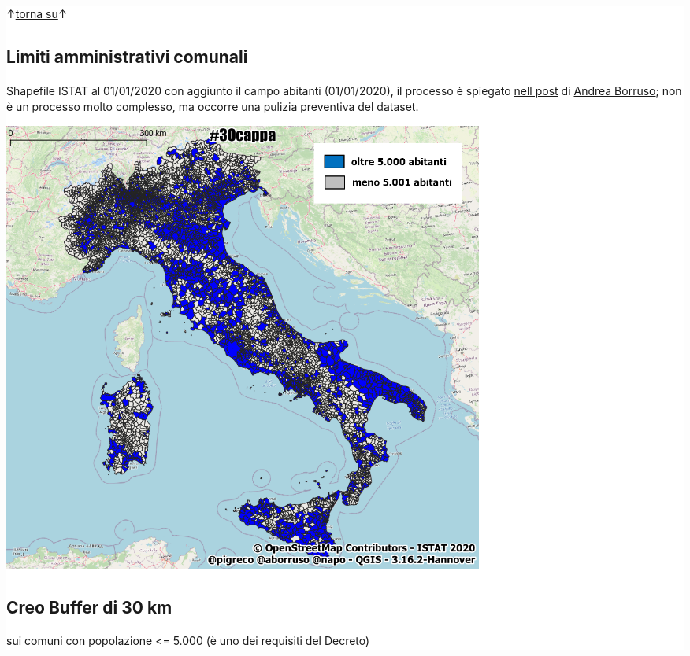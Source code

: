 ↑[torna su](#il-decreto-di-natale-sugli-spostamenti-piccoli-comuni)↑

## Limiti amministrativi comunali
Shapefile ISTAT al 01/01/2020 con aggiunto il campo abitanti (01/01/2020), il processo è spiegato [nell post](https://medium.com/tantotanto/lelaborazione-dei-dati-per-la-mappa-del-decreto-di-natale-in-chilometri-9b95e4dbc975) di [Andrea Borruso](https://twitter.com/aborruso); non è un processo molto complesso, ma occorre una pulizia preventiva del dataset.

<img src = "./imgs/img_01.png" width =600>

## Creo Buffer di 30 km
sui comuni con popolazione <= 5.000 (è uno dei requisiti del Decreto)
